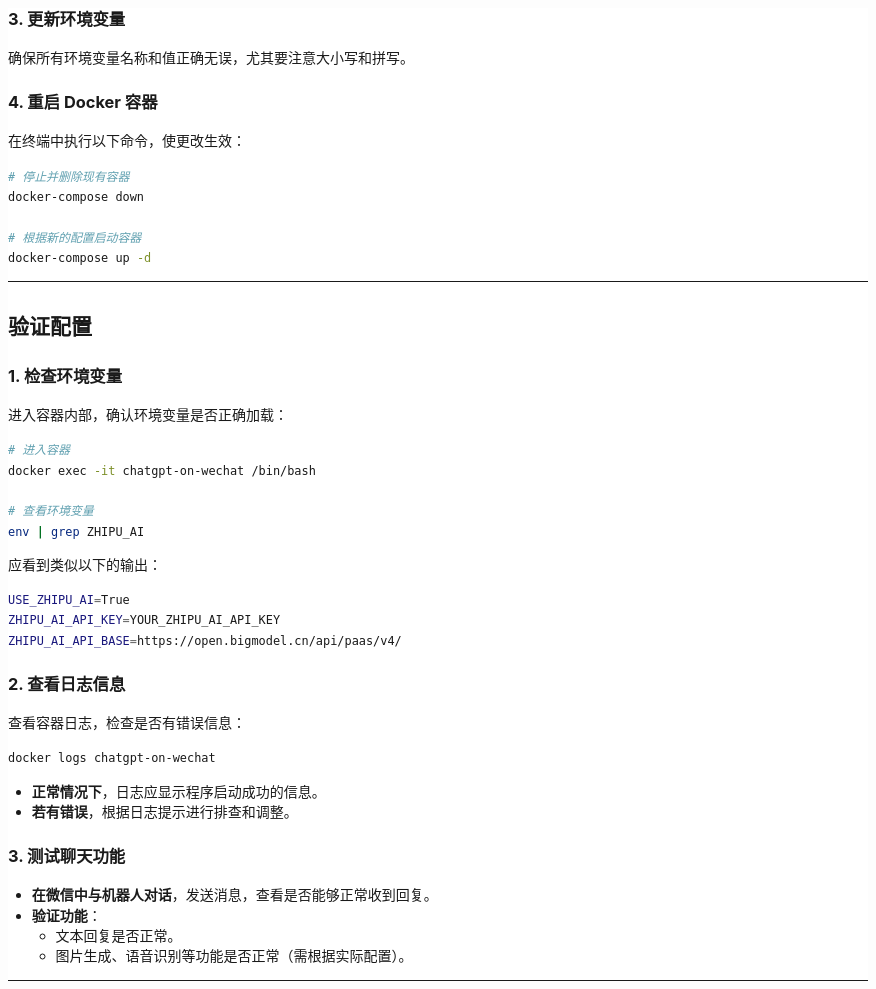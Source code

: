 ### 3. 更新环境变量

确保所有环境变量名称和值正确无误，尤其要注意大小写和拼写。

### 4. 重启 Docker 容器

在终端中执行以下命令，使更改生效：

```bash
# 停止并删除现有容器
docker-compose down

# 根据新的配置启动容器
docker-compose up -d
```

---

## 验证配置

### 1. 检查环境变量

进入容器内部，确认环境变量是否正确加载：

```bash
# 进入容器
docker exec -it chatgpt-on-wechat /bin/bash

# 查看环境变量
env | grep ZHIPU_AI
```

应看到类似以下的输出：

```bash
USE_ZHIPU_AI=True
ZHIPU_AI_API_KEY=YOUR_ZHIPU_AI_API_KEY
ZHIPU_AI_API_BASE=https://open.bigmodel.cn/api/paas/v4/
```

### 2. 查看日志信息

查看容器日志，检查是否有错误信息：

```bash
docker logs chatgpt-on-wechat
```

- **正常情况下**，日志应显示程序启动成功的信息。
- **若有错误**，根据日志提示进行排查和调整。

### 3. 测试聊天功能

- **在微信中与机器人对话**，发送消息，查看是否能够正常收到回复。
- **验证功能**：
  - 文本回复是否正常。
  - 图片生成、语音识别等功能是否正常（需根据实际配置）。

---